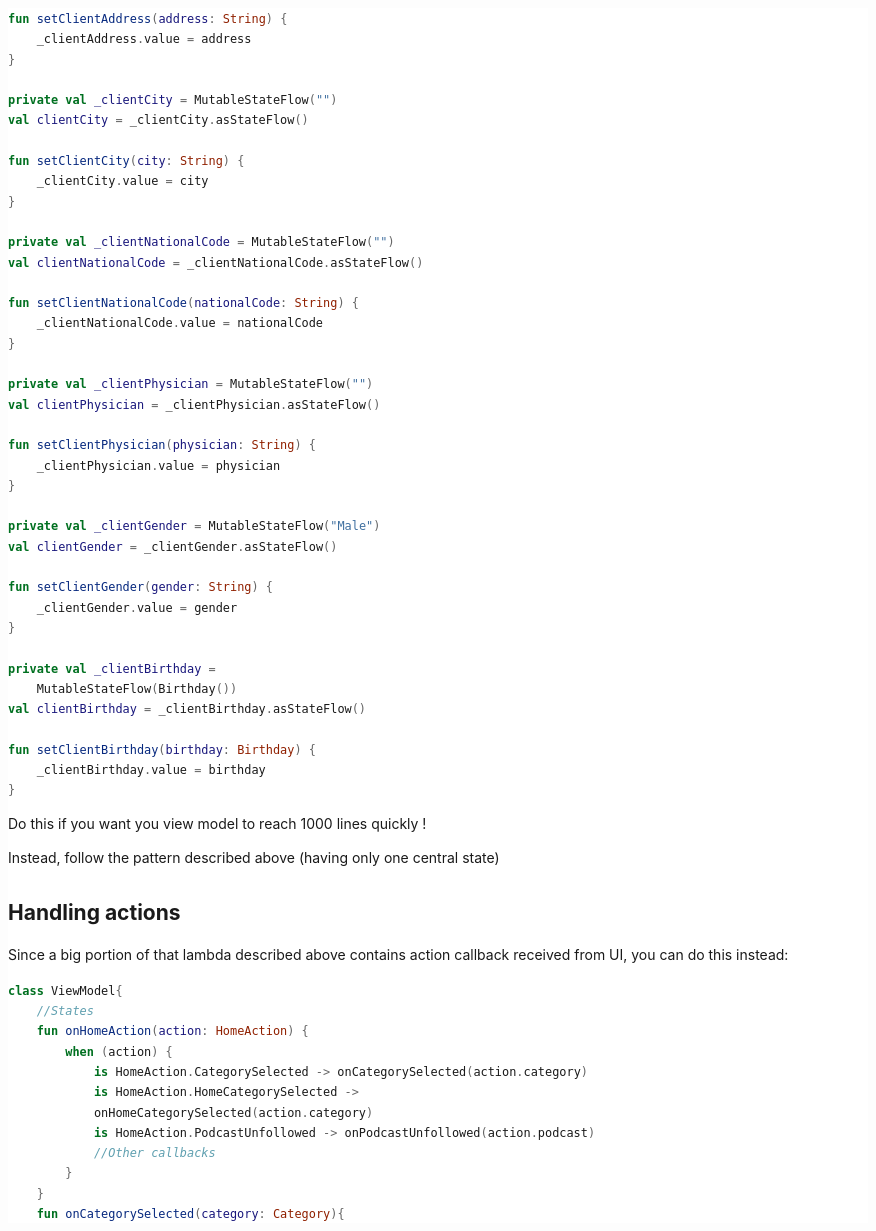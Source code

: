 ```kotlin
fun setClientAddress(address: String) {  
    _clientAddress.value = address  
}  
  
private val _clientCity = MutableStateFlow("")  
val clientCity = _clientCity.asStateFlow()  
  
fun setClientCity(city: String) {  
    _clientCity.value = city  
}  
  
private val _clientNationalCode = MutableStateFlow("")  
val clientNationalCode = _clientNationalCode.asStateFlow()  
  
fun setClientNationalCode(nationalCode: String) {  
    _clientNationalCode.value = nationalCode  
}  
  
private val _clientPhysician = MutableStateFlow("")  
val clientPhysician = _clientPhysician.asStateFlow()  
  
fun setClientPhysician(physician: String) {  
    _clientPhysician.value = physician  
}  
  
private val _clientGender = MutableStateFlow("Male")  
val clientGender = _clientGender.asStateFlow()  
  
fun setClientGender(gender: String) {  
    _clientGender.value = gender  
}  
  
private val _clientBirthday =  
    MutableStateFlow(Birthday())  
val clientBirthday = _clientBirthday.asStateFlow()  
  
fun setClientBirthday(birthday: Birthday) {  
    _clientBirthday.value = birthday  
}  

```

Do this if you want you view model to reach 1000 lines quickly !

Instead, follow the pattern described above (having only one central state)

## Handling actions

Since a big portion of that lambda described above contains action callback received from UI, you can do this instead:

```kotlin
class ViewModel{
	//States
	fun onHomeAction(action: HomeAction) {  
	    when (action) {  
	        is HomeAction.CategorySelected -> onCategorySelected(action.category)  
	        is HomeAction.HomeCategorySelected ->  
	        onHomeCategorySelected(action.category)   
	        is HomeAction.PodcastUnfollowed -> onPodcastUnfollowed(action.podcast)  
	        //Other callbacks 
	    }  
	}
	fun onCategorySelected(category: Category){
```